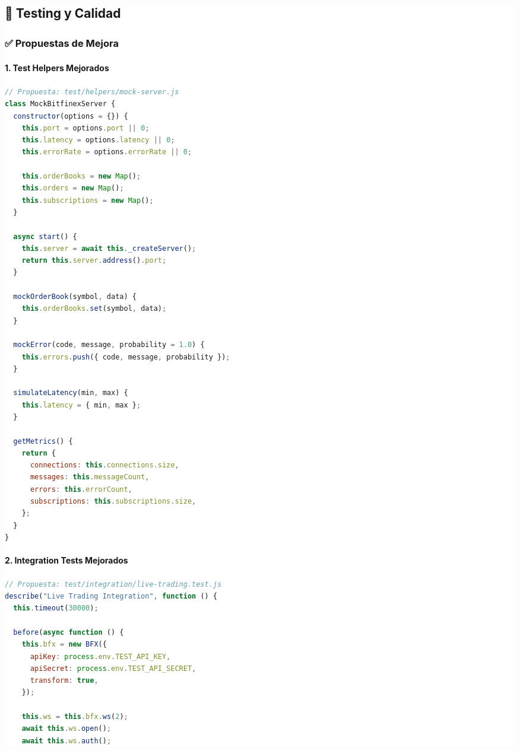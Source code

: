 ## 🧪 Testing y Calidad

### ✅ Propuestas de Mejora

#### 1. **Test Helpers Mejorados**

```javascript
// Propuesta: test/helpers/mock-server.js
class MockBitfinexServer {
  constructor(options = {}) {
    this.port = options.port || 0;
    this.latency = options.latency || 0;
    this.errorRate = options.errorRate || 0;

    this.orderBooks = new Map();
    this.orders = new Map();
    this.subscriptions = new Map();
  }

  async start() {
    this.server = await this._createServer();
    return this.server.address().port;
  }

  mockOrderBook(symbol, data) {
    this.orderBooks.set(symbol, data);
  }

  mockError(code, message, probability = 1.0) {
    this.errors.push({ code, message, probability });
  }

  simulateLatency(min, max) {
    this.latency = { min, max };
  }

  getMetrics() {
    return {
      connections: this.connections.size,
      messages: this.messageCount,
      errors: this.errorCount,
      subscriptions: this.subscriptions.size,
    };
  }
}
```

#### 2. **Integration Tests Mejorados**

```javascript
// Propuesta: test/integration/live-trading.test.js
describe("Live Trading Integration", function () {
  this.timeout(30000);

  before(async function () {
    this.bfx = new BFX({
      apiKey: process.env.TEST_API_KEY,
      apiSecret: process.env.TEST_API_SECRET,
      transform: true,
    });

    this.ws = this.bfx.ws(2);
    await this.ws.open();
    await this.ws.auth();
```